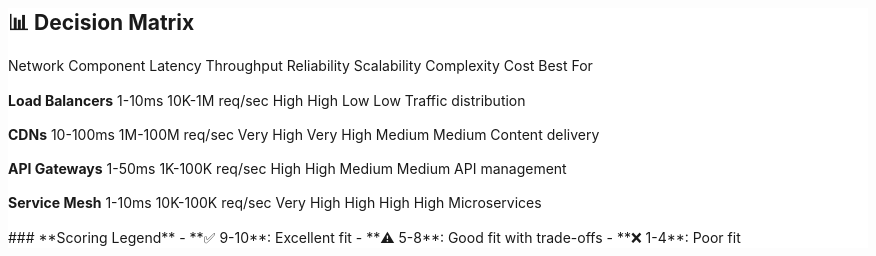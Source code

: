 ## 📊 Decision Matrix

<div class="table-wrapper">

<th>Network Component</th>
<th>Latency</th>
<th>Throughput</th>
<th>Reliability</th>
<th>Scalability</th>
<th>Complexity</th>
<th>Cost</th>
<th>Best For</th>

**Load Balancers**
1-10ms
10K-1M req/sec
High
High
Low
Low
Traffic distribution

**CDNs**
10-100ms
1M-100M req/sec
Very High
Very High
Medium
Medium
Content delivery

**API Gateways**
1-50ms
1K-100K req/sec
High
High
Medium
Medium
API management

**Service Mesh**
1-10ms
10K-100K req/sec
Very High
High
High
High
Microservices

</div>
### **Scoring Legend**
- **✅ 9-10**: Excellent fit
- **⚠️ 5-8**: Good fit with trade-offs
- **❌ 1-4**: Poor fit
